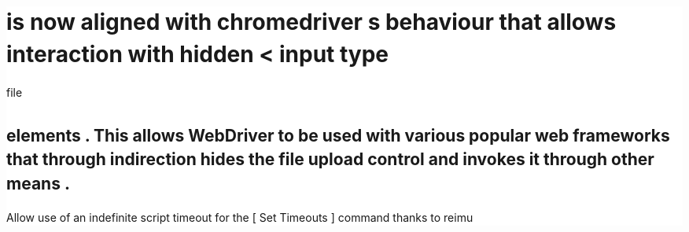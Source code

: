 is
now
aligned
with
chromedriver
s
behaviour
that
allows
interaction
with
hidden
<
input
type
=
file
>
elements
.
This
allows
WebDriver
to
be
used
with
various
popular
web
frameworks
that
through
indirection
hides
the
file
upload
control
and
invokes
it
through
other
means
.
-
Allow
use
of
an
indefinite
script
timeout
for
the
[
Set
Timeouts
]
command
thanks
to
reimu